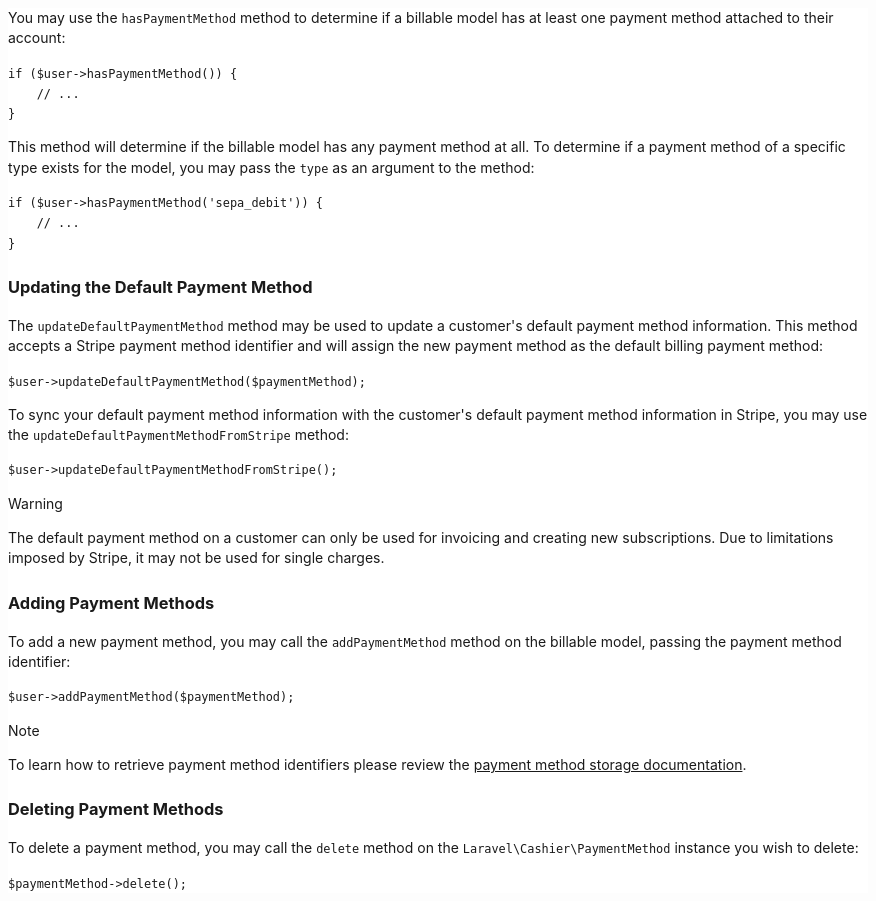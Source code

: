 You may use the `hasPaymentMethod` method to determine if a billable model has
at least one payment method attached to their account:

    if ($user->hasPaymentMethod()) {
        // ...
    }

This method will determine if the billable model has any payment method at all.
To determine if a payment method of a specific type exists for the model, you
may pass the `type` as an argument to the method:

    if ($user->hasPaymentMethod('sepa_debit')) {
        // ...
    }

<a name="updating-the-default-payment-method"></a>

### Updating the Default Payment Method

The `updateDefaultPaymentMethod` method may be used to update a customer's
default payment method information. This method accepts a Stripe payment method
identifier and will assign the new payment method as the default billing payment
method:

    $user->updateDefaultPaymentMethod($paymentMethod);

To sync your default payment method information with the customer's default
payment method information in Stripe, you may use
the `updateDefaultPaymentMethodFromStripe` method:

    $user->updateDefaultPaymentMethodFromStripe();

> [!WARNING]
> The default payment method on a customer can only be used for invoicing and
> creating new subscriptions. Due to limitations imposed by Stripe, it may not be
> used for single charges.

<a name="adding-payment-methods"></a>

### Adding Payment Methods

To add a new payment method, you may call the `addPaymentMethod` method on the
billable model, passing the payment method identifier:

    $user->addPaymentMethod($paymentMethod);

> [!NOTE]
> To learn how to retrieve payment method identifiers please review
> the [payment method storage documentation](#storing-payment-methods).

<a name="deleting-payment-methods"></a>

### Deleting Payment Methods

To delete a payment method, you may call the `delete` method on
the `Laravel\Cashier\PaymentMethod` instance you wish to delete:

    $paymentMethod->delete();
